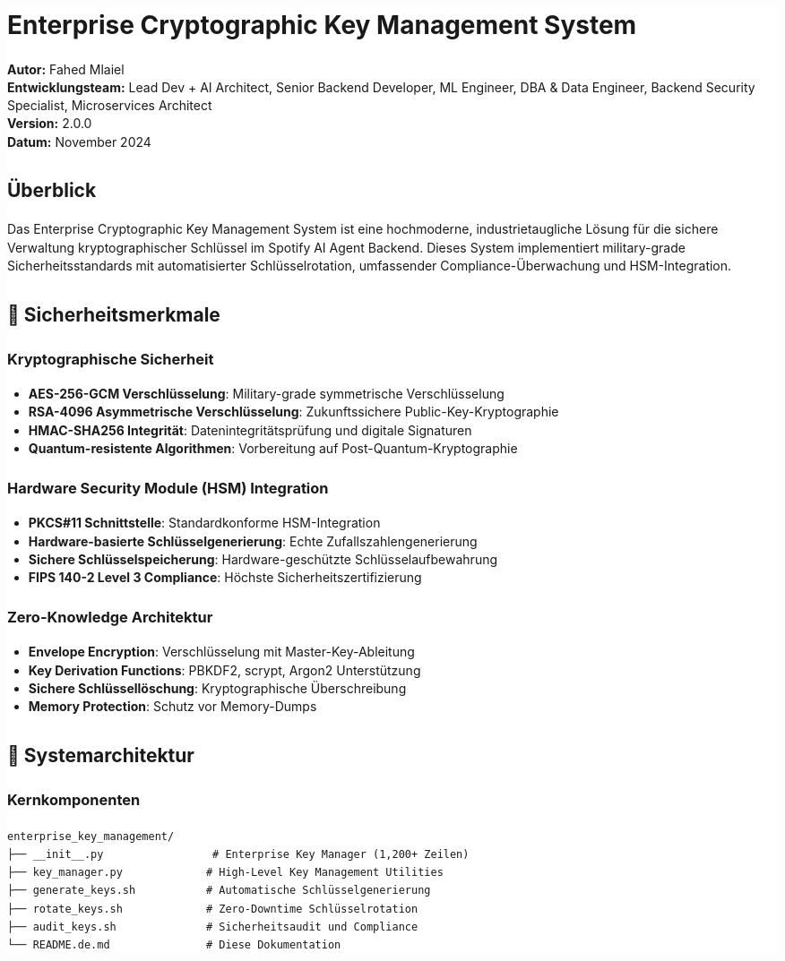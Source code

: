 # Enterprise Cryptographic Key Management System

**Autor:** Fahed Mlaiel  
**Entwicklungsteam:** Lead Dev + AI Architect, Senior Backend Developer, ML Engineer, DBA & Data Engineer, Backend Security Specialist, Microservices Architect  
**Version:** 2.0.0  
**Datum:** November 2024  

## Überblick

Das Enterprise Cryptographic Key Management System ist eine hochmoderne, industrietaugliche Lösung für die sichere Verwaltung kryptographischer Schlüssel im Spotify AI Agent Backend. Dieses System implementiert military-grade Sicherheitsstandards mit automatisierter Schlüsselrotation, umfassender Compliance-Überwachung und HSM-Integration.

## 🔐 Sicherheitsmerkmale

### Kryptographische Sicherheit
- **AES-256-GCM Verschlüsselung**: Military-grade symmetrische Verschlüsselung
- **RSA-4096 Asymmetrische Verschlüsselung**: Zukunftssichere Public-Key-Kryptographie
- **HMAC-SHA256 Integrität**: Datenintegritätsprüfung und digitale Signaturen
- **Quantum-resistente Algorithmen**: Vorbereitung auf Post-Quantum-Kryptographie

### Hardware Security Module (HSM) Integration
- **PKCS#11 Schnittstelle**: Standardkonforme HSM-Integration
- **Hardware-basierte Schlüsselgenerierung**: Echte Zufallszahlengenerierung
- **Sichere Schlüsselspeicherung**: Hardware-geschützte Schlüsselaufbewahrung
- **FIPS 140-2 Level 3 Compliance**: Höchste Sicherheitszertifizierung

### Zero-Knowledge Architektur
- **Envelope Encryption**: Verschlüsselung mit Master-Key-Ableitung
- **Key Derivation Functions**: PBKDF2, scrypt, Argon2 Unterstützung
- **Sichere Schlüssellöschung**: Kryptographische Überschreibung
- **Memory Protection**: Schutz vor Memory-Dumps

## 📁 Systemarchitektur

### Kernkomponenten

```
enterprise_key_management/
├── __init__.py                 # Enterprise Key Manager (1,200+ Zeilen)
├── key_manager.py             # High-Level Key Management Utilities
├── generate_keys.sh           # Automatische Schlüsselgenerierung
├── rotate_keys.sh             # Zero-Downtime Schlüsselrotation
├── audit_keys.sh              # Sicherheitsaudit und Compliance
└── README.de.md               # Diese Dokumentation
```

